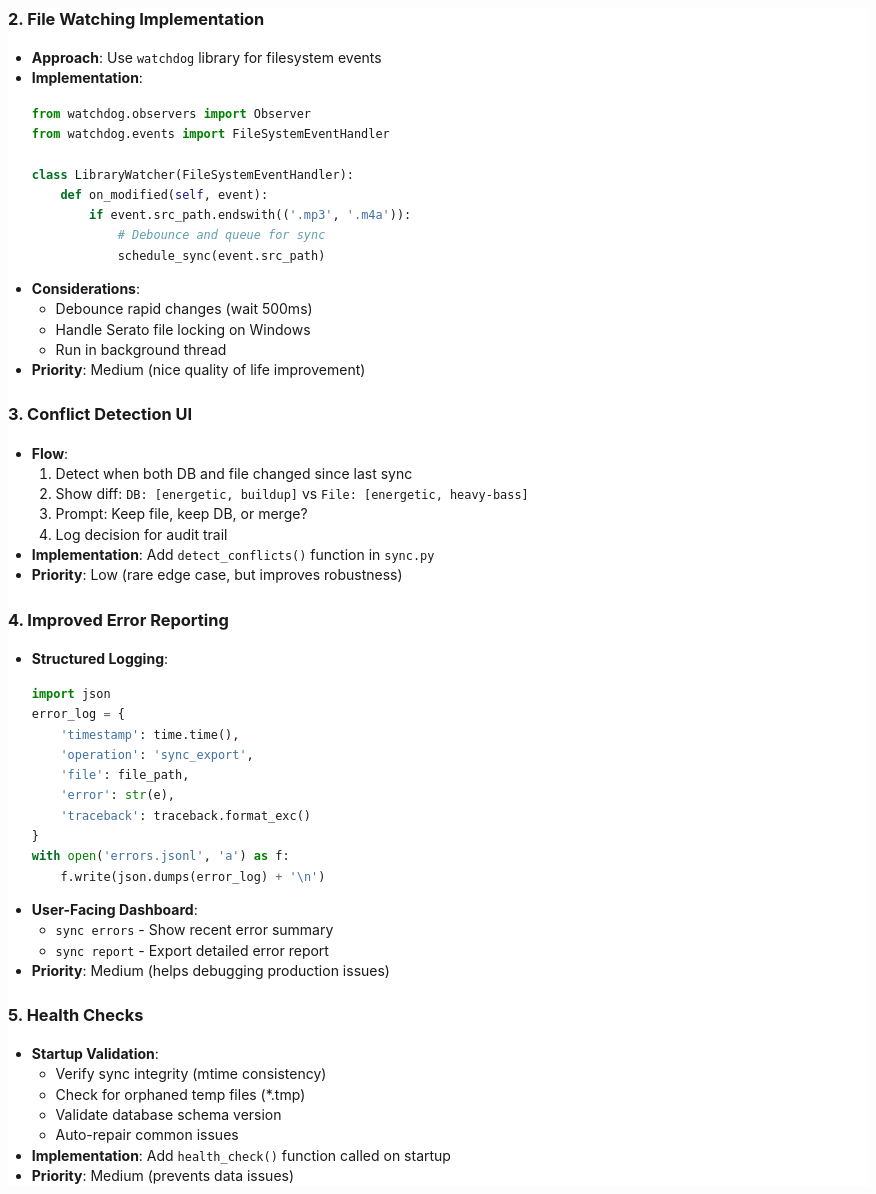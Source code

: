 ### 2. File Watching Implementation
- **Approach**: Use `watchdog` library for filesystem events
- **Implementation**:
  ```python
  from watchdog.observers import Observer
  from watchdog.events import FileSystemEventHandler

  class LibraryWatcher(FileSystemEventHandler):
      def on_modified(self, event):
          if event.src_path.endswith(('.mp3', '.m4a')):
              # Debounce and queue for sync
              schedule_sync(event.src_path)
  ```
- **Considerations**:
  - Debounce rapid changes (wait 500ms)
  - Handle Serato file locking on Windows
  - Run in background thread
- **Priority**: Medium (nice quality of life improvement)

### 3. Conflict Detection UI
- **Flow**:
  1. Detect when both DB and file changed since last sync
  2. Show diff: `DB: [energetic, buildup]` vs `File: [energetic, heavy-bass]`
  3. Prompt: Keep file, keep DB, or merge?
  4. Log decision for audit trail
- **Implementation**: Add `detect_conflicts()` function in `sync.py`
- **Priority**: Low (rare edge case, but improves robustness)

### 4. Improved Error Reporting
- **Structured Logging**:
  ```python
  import json
  error_log = {
      'timestamp': time.time(),
      'operation': 'sync_export',
      'file': file_path,
      'error': str(e),
      'traceback': traceback.format_exc()
  }
  with open('errors.jsonl', 'a') as f:
      f.write(json.dumps(error_log) + '\n')
  ```
- **User-Facing Dashboard**:
  - `sync errors` - Show recent error summary
  - `sync report` - Export detailed error report
- **Priority**: Medium (helps debugging production issues)

### 5. Health Checks
- **Startup Validation**:
  - Verify sync integrity (mtime consistency)
  - Check for orphaned temp files (*.tmp)
  - Validate database schema version
  - Auto-repair common issues
- **Implementation**: Add `health_check()` function called on startup
- **Priority**: Medium (prevents data issues)

